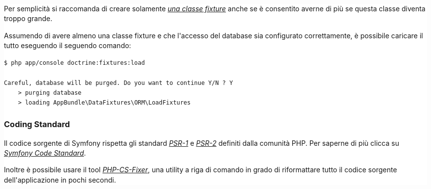 Per semplicità si raccomanda di creare solamente [*una classe fixture*](http://symfony.com/doc/master/bundles/DoctrineFixturesBundle/index.html#writing-simple-fixtures)
anche se è consentito averne di più se questa classe diventa troppo grande.

Assumendo di avere almeno una classe fixture e che l'accesso del database sia configurato correttamente,
è possibile caricare il tutto eseguendo il seguendo comando:

```
$ php app/console doctrine:fixtures:load

Careful, database will be purged. Do you want to continue Y/N ? Y
    > purging database
    > loading AppBundle\DataFixtures\ORM\LoadFixtures
```

### Coding Standard
Il codice sorgente di Symfony rispetta gli standard [*PSR-1*](http://www.php-fig.org/psr/psr-1/)
e [*PSR-2*](http://www.php-fig.org/psr/psr-2/) definiti dalla comunità PHP.
Per saperne di più clicca su [*Symfony Code Standard*](http://symfony.com/doc/current/contributing/code/standards.html).

Inoltre è possibile usare il tool [*PHP-CS-Fixer*](https://github.com/fabpot/PHP-CS-Fixer), una utility
a riga di comando in grado di riformattare tutto il codice sorgente
dell'applicazione in pochi secondi.





